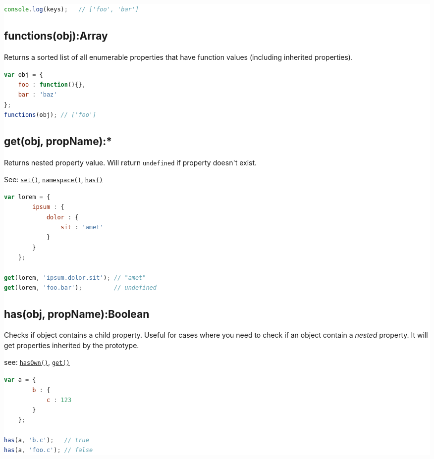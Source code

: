 ```js
console.log(keys);   // ['foo', 'bar']
```



## functions(obj):Array

Returns a sorted list of all enumerable properties that have function values
(including inherited properties).

```js
var obj = {
    foo : function(){},
    bar : 'baz'
};
functions(obj); // ['foo']
```



## get(obj, propName):*

Returns nested property value. Will return `undefined` if property doesn't
exist.

See: [`set()`](#set), [`namespace()`](#namespace), [`has()`](#has)

```js
var lorem = {
        ipsum : {
            dolor : {
                sit : 'amet'
            }
        }
    };

get(lorem, 'ipsum.dolor.sit'); // "amet"
get(lorem, 'foo.bar');         // undefined
```



## has(obj, propName):Boolean

Checks if object contains a child property. Useful for cases where you need to
check if an object contain a *nested* property. It will get properties
inherited by the prototype.

see: [`hasOwn()`](#hasOwn), [`get()`](#get)

```js
var a = {
        b : {
            c : 123
        }
    };

has(a, 'b.c');   // true
has(a, 'foo.c'); // false
```
